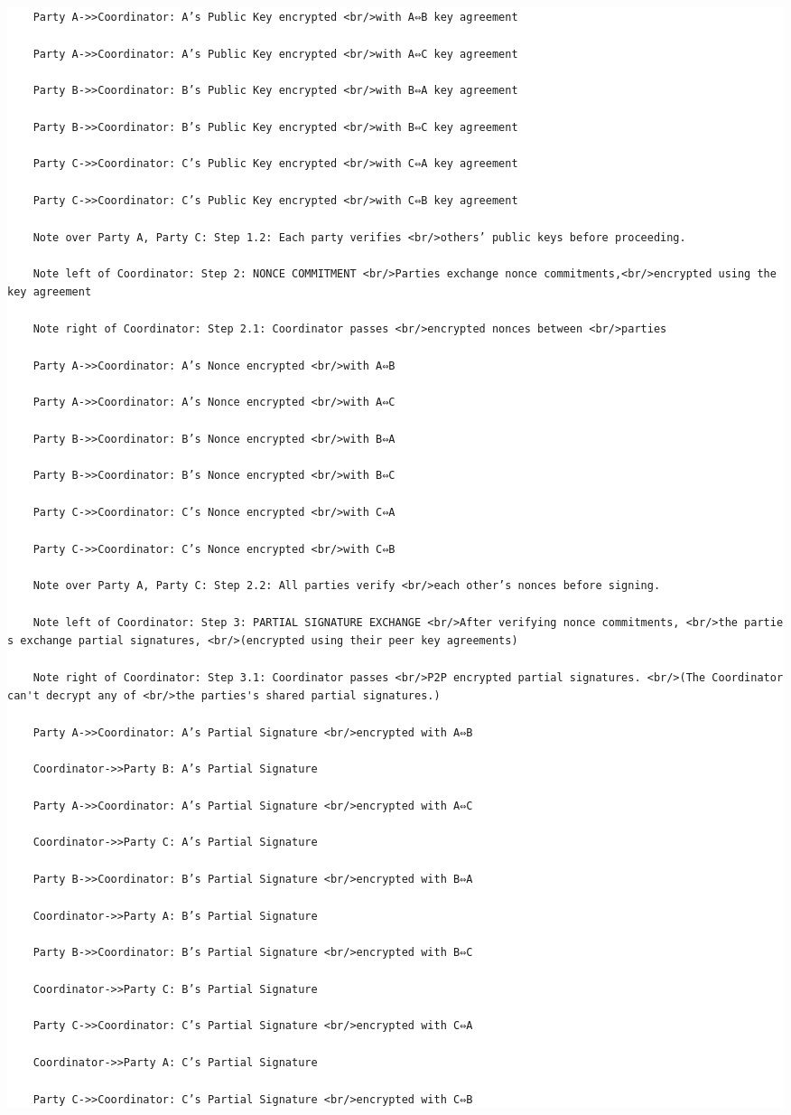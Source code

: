 ```mermaid
    Party A->>Coordinator: A’s Public Key encrypted <br/>with A⇔B key agreement 
    
    Party A->>Coordinator: A’s Public Key encrypted <br/>with A⇔C key agreement 

    Party B->>Coordinator: B’s Public Key encrypted <br/>with B⇔A key agreement 
    
    Party B->>Coordinator: B’s Public Key encrypted <br/>with B⇔C key agreement 

    Party C->>Coordinator: C’s Public Key encrypted <br/>with C⇔A key agreement 

    Party C->>Coordinator: C’s Public Key encrypted <br/>with C⇔B key agreement 

    Note over Party A, Party C: Step 1.2: Each party verifies <br/>others’ public keys before proceeding.

    Note left of Coordinator: Step 2: NONCE COMMITMENT <br/>Parties exchange nonce commitments,<br/>encrypted using the key agreement
  
    Note right of Coordinator: Step 2.1: Coordinator passes <br/>encrypted nonces between <br/>parties

    Party A->>Coordinator: A’s Nonce encrypted <br/>with A⇔B 

    Party A->>Coordinator: A’s Nonce encrypted <br/>with A⇔C 

    Party B->>Coordinator: B’s Nonce encrypted <br/>with B⇔A 

    Party B->>Coordinator: B’s Nonce encrypted <br/>with B⇔C 

    Party C->>Coordinator: C’s Nonce encrypted <br/>with C⇔A 

    Party C->>Coordinator: C’s Nonce encrypted <br/>with C⇔B 

    Note over Party A, Party C: Step 2.2: All parties verify <br/>each other’s nonces before signing.

    Note left of Coordinator: Step 3: PARTIAL SIGNATURE EXCHANGE <br/>After verifying nonce commitments, <br/>the parties exchange partial signatures, <br/>(encrypted using their peer key agreements)

    Note right of Coordinator: Step 3.1: Coordinator passes <br/>P2P encrypted partial signatures. <br/>(The Coordinator can't decrypt any of <br/>the parties's shared partial signatures.)

    Party A->>Coordinator: A’s Partial Signature <br/>encrypted with A⇔B 
    
    Coordinator->>Party B: A’s Partial Signature 

    Party A->>Coordinator: A’s Partial Signature <br/>encrypted with A⇔C 
    
    Coordinator->>Party C: A’s Partial Signature 

    Party B->>Coordinator: B’s Partial Signature <br/>encrypted with B⇔A
    
    Coordinator->>Party A: B’s Partial Signature 

    Party B->>Coordinator: B’s Partial Signature <br/>encrypted with B⇔C 

    Coordinator->>Party C: B’s Partial Signature

    Party C->>Coordinator: C’s Partial Signature <br/>encrypted with C⇔A 

    Coordinator->>Party A: C’s Partial Signature

    Party C->>Coordinator: C’s Partial Signature <br/>encrypted with C⇔B
```
